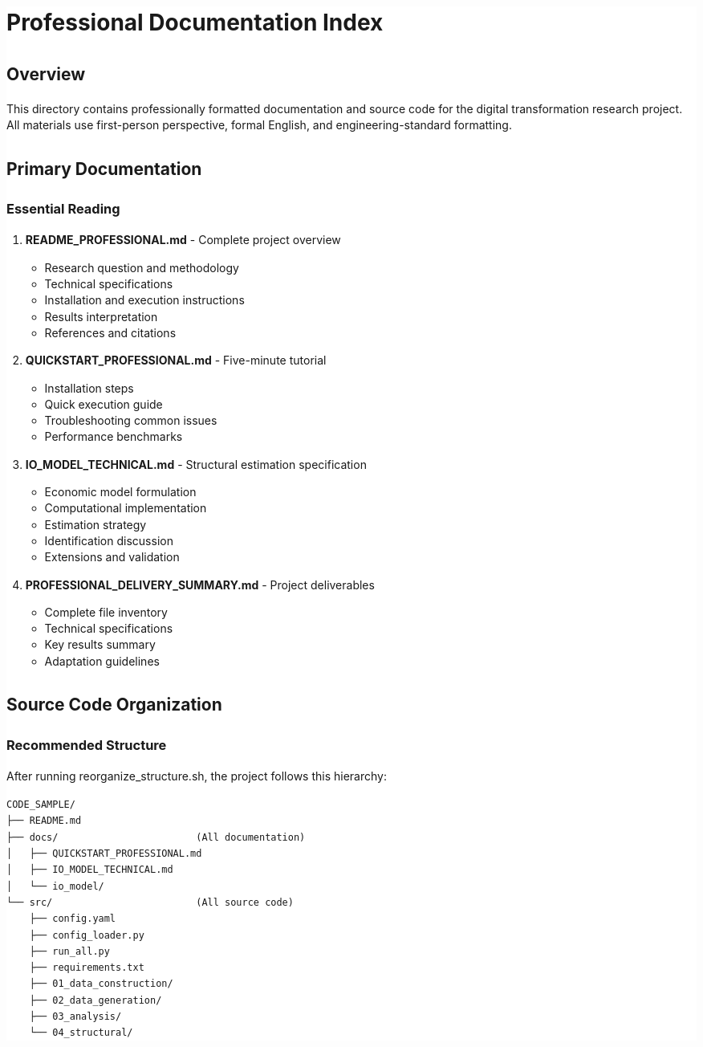 # Professional Documentation Index

## Overview

This directory contains professionally formatted documentation and source code for the digital transformation research project. All materials use first-person perspective, formal English, and engineering-standard formatting.

## Primary Documentation

### Essential Reading

1. **README_PROFESSIONAL.md** - Complete project overview
   - Research question and methodology
   - Technical specifications
   - Installation and execution instructions
   - Results interpretation
   - References and citations

2. **QUICKSTART_PROFESSIONAL.md** - Five-minute tutorial
   - Installation steps
   - Quick execution guide
   - Troubleshooting common issues
   - Performance benchmarks

3. **IO_MODEL_TECHNICAL.md** - Structural estimation specification
   - Economic model formulation
   - Computational implementation
   - Estimation strategy
   - Identification discussion
   - Extensions and validation

4. **PROFESSIONAL_DELIVERY_SUMMARY.md** - Project deliverables
   - Complete file inventory
   - Technical specifications
   - Key results summary
   - Adaptation guidelines

## Source Code Organization

### Recommended Structure

After running reorganize_structure.sh, the project follows this hierarchy:

```
CODE_SAMPLE/
├── README.md
├── docs/                        (All documentation)
│   ├── QUICKSTART_PROFESSIONAL.md
│   ├── IO_MODEL_TECHNICAL.md
│   └── io_model/
└── src/                         (All source code)
    ├── config.yaml
    ├── config_loader.py
    ├── run_all.py
    ├── requirements.txt
    ├── 01_data_construction/
    ├── 02_data_generation/
    ├── 03_analysis/
    └── 04_structural/
```
